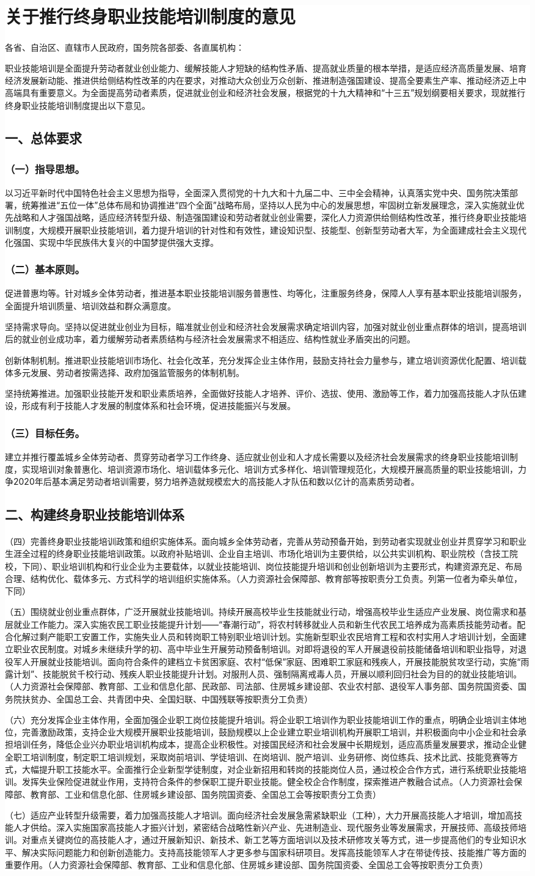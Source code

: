 # 关于推行终身职业技能培训制度的意见

各省、自治区、直辖市人民政府，国务院各部委、各直属机构：

职业技能培训是全面提升劳动者就业创业能力、缓解技能人才短缺的结构性矛盾、提高就业质量的根本举措，是适应经济高质量发展、培育经济发展新动能、推进供给侧结构性改革的内在要求，对推动大众创业万众创新、推进制造强国建设、提高全要素生产率、推动经济迈上中高端具有重要意义。为全面提高劳动者素质，促进就业创业和经济社会发展，根据党的十九大精神和“十三五”规划纲要相关要求，现就推行终身职业技能培训制度提出以下意见。

## 一、总体要求

### （一）指导思想。

以习近平新时代中国特色社会主义思想为指导，全面深入贯彻党的十九大和十九届二中、三中全会精神，认真落实党中央、国务院决策部署，统筹推进“五位一体”总体布局和协调推进“四个全面”战略布局，坚持以人民为中心的发展思想，牢固树立新发展理念，深入实施就业优先战略和人才强国战略，适应经济转型升级、制造强国建设和劳动者就业创业需要，深化人力资源供给侧结构性改革，推行终身职业技能培训制度，大规模开展职业技能培训，着力提升培训的针对性和有效性，建设知识型、技能型、创新型劳动者大军，为全面建成社会主义现代化强国、实现中华民族伟大复兴的中国梦提供强大支撑。

### （二）基本原则。

促进普惠均等。针对城乡全体劳动者，推进基本职业技能培训服务普惠性、均等化，注重服务终身，保障人人享有基本职业技能培训服务，全面提升培训质量、培训效益和群众满意度。

坚持需求导向。坚持以促进就业创业为目标，瞄准就业创业和经济社会发展需求确定培训内容，加强对就业创业重点群体的培训，提高培训后的就业创业成功率，着力缓解劳动者素质结构与经济社会发展需求不相适应、结构性就业矛盾突出的问题。

创新体制机制。推进职业技能培训市场化、社会化改革，充分发挥企业主体作用，鼓励支持社会力量参与，建立培训资源优化配置、培训载体多元发展、劳动者按需选择、政府加强监管服务的体制机制。

坚持统筹推进。加强职业技能开发和职业素质培养，全面做好技能人才培养、评价、选拔、使用、激励等工作，着力加强高技能人才队伍建设，形成有利于技能人才发展的制度体系和社会环境，促进技能振兴与发展。

### （三）目标任务。

建立并推行覆盖城乡全体劳动者、贯穿劳动者学习工作终身、适应就业创业和人才成长需要以及经济社会发展需求的终身职业技能培训制度，实现培训对象普惠化、培训资源市场化、培训载体多元化、培训方式多样化、培训管理规范化，大规模开展高质量的职业技能培训，力争2020年后基本满足劳动者培训需要，努力培养造就规模宏大的高技能人才队伍和数以亿计的高素质劳动者。

## 二、构建终身职业技能培训体系

（四）完善终身职业技能培训政策和组织实施体系。面向城乡全体劳动者，完善从劳动预备开始，到劳动者实现就业创业并贯穿学习和职业生涯全过程的终身职业技能培训政策。以政府补贴培训、企业自主培训、市场化培训为主要供给，以公共实训机构、职业院校（含技工院校，下同）、职业培训机构和行业企业为主要载体，以就业技能培训、岗位技能提升培训和创业创新培训为主要形式，构建资源充足、布局合理、结构优化、载体多元、方式科学的培训组织实施体系。（人力资源社会保障部、教育部等按职责分工负责。列第一位者为牵头单位，下同）

（五）围绕就业创业重点群体，广泛开展就业技能培训。持续开展高校毕业生技能就业行动，增强高校毕业生适应产业发展、岗位需求和基层就业工作能力。深入实施农民工职业技能提升计划——“春潮行动”，将农村转移就业人员和新生代农民工培养成为高素质技能劳动者。配合化解过剩产能职工安置工作，实施失业人员和转岗职工特别职业培训计划。实施新型职业农民培育工程和农村实用人才培训计划，全面建立职业农民制度。对城乡未继续升学的初、高中毕业生开展劳动预备制培训。对即将退役的军人开展退役前技能储备培训和职业指导，对退役军人开展就业技能培训。面向符合条件的建档立卡贫困家庭、农村“低保”家庭、困难职工家庭和残疾人，开展技能脱贫攻坚行动，实施“雨露计划”、技能脱贫千校行动、残疾人职业技能提升计划。对服刑人员、强制隔离戒毒人员，开展以顺利回归社会为目的的就业技能培训。（人力资源社会保障部、教育部、工业和信息化部、民政部、司法部、住房城乡建设部、农业农村部、退役军人事务部、国务院国资委、国务院扶贫办、全国总工会、共青团中央、全国妇联、中国残联等按职责分工负责）

（六）充分发挥企业主体作用，全面加强企业职工岗位技能提升培训。将企业职工培训作为职业技能培训工作的重点，明确企业培训主体地位，完善激励政策，支持企业大规模开展职业技能培训，鼓励规模以上企业建立职业培训机构开展职工培训，并积极面向中小企业和社会承担培训任务，降低企业兴办职业培训机构成本，提高企业积极性。对接国民经济和社会发展中长期规划，适应高质量发展要求，推动企业健全职工培训制度，制定职工培训规划，采取岗前培训、学徒培训、在岗培训、脱产培训、业务研修、岗位练兵、技术比武、技能竞赛等方式，大幅提升职工技能水平。全面推行企业新型学徒制度，对企业新招用和转岗的技能岗位人员，通过校企合作方式，进行系统职业技能培训。发挥失业保险促进就业作用，支持符合条件的参保职工提升职业技能。健全校企合作制度，探索推进产教融合试点。（人力资源社会保障部、教育部、工业和信息化部、住房城乡建设部、国务院国资委、全国总工会等按职责分工负责）

（七）适应产业转型升级需要，着力加强高技能人才培训。面向经济社会发展急需紧缺职业（工种），大力开展高技能人才培训，增加高技能人才供给。深入实施国家高技能人才振兴计划，紧密结合战略性新兴产业、先进制造业、现代服务业等发展需求，开展技师、高级技师培训。对重点关键岗位的高技能人才，通过开展新知识、新技术、新工艺等方面培训以及技术研修攻关等方式，进一步提高他们的专业知识水平、解决实际问题能力和创新创造能力。支持高技能领军人才更多参与国家科研项目。发挥高技能领军人才在带徒传技、技能推广等方面的重要作用。（人力资源社会保障部、教育部、工业和信息化部、住房城乡建设部、国务院国资委、全国总工会等按职责分工负责）
